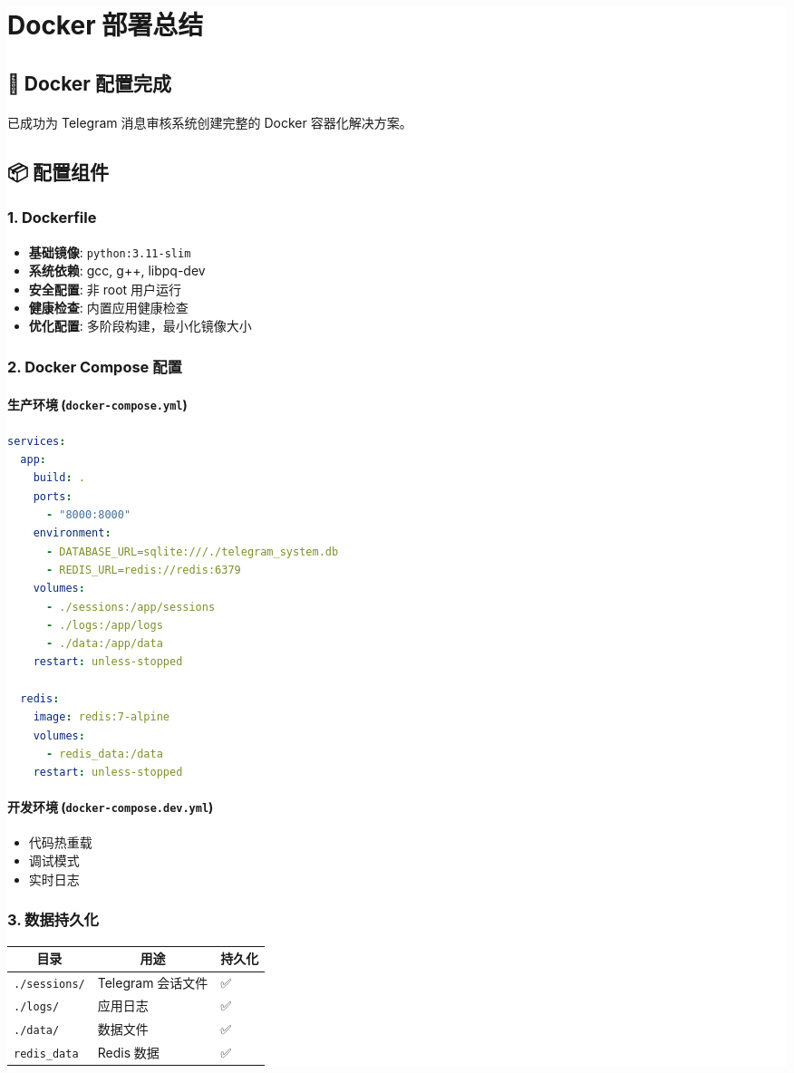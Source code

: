 # Docker 部署总结

## 🎉 Docker 配置完成

已成功为 Telegram 消息审核系统创建完整的 Docker 容器化解决方案。

## 📦 配置组件

### 1. Dockerfile
- **基础镜像**: `python:3.11-slim`
- **系统依赖**: gcc, g++, libpq-dev
- **安全配置**: 非 root 用户运行
- **健康检查**: 内置应用健康检查
- **优化配置**: 多阶段构建，最小化镜像大小

### 2. Docker Compose 配置

#### 生产环境 (`docker-compose.yml`)
```yaml
services:
  app:
    build: .
    ports:
      - "8000:8000"
    environment:
      - DATABASE_URL=sqlite:///./telegram_system.db
      - REDIS_URL=redis://redis:6379
    volumes:
      - ./sessions:/app/sessions
      - ./logs:/app/logs
      - ./data:/app/data
    restart: unless-stopped

  redis:
    image: redis:7-alpine
    volumes:
      - redis_data:/data
    restart: unless-stopped
```

#### 开发环境 (`docker-compose.dev.yml`)
- 代码热重载
- 调试模式
- 实时日志

### 3. 数据持久化

| 目录 | 用途 | 持久化 |
|------|------|--------|
| `./sessions/` | Telegram 会话文件 | ✅ |
| `./logs/` | 应用日志 | ✅ |
| `./data/` | 数据文件 | ✅ |
| `redis_data` | Redis 数据 | ✅ |
